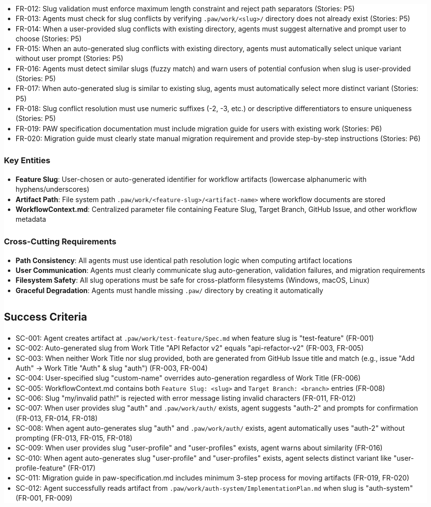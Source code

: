 - FR-012: Slug validation must enforce maximum length constraint and reject path separators (Stories: P5)
- FR-013: Agents must check for slug conflicts by verifying `.paw/work/<slug>/` directory does not already exist (Stories: P5)
- FR-014: When a user-provided slug conflicts with existing directory, agents must suggest alternative and prompt user to choose (Stories: P5)
- FR-015: When an auto-generated slug conflicts with existing directory, agents must automatically select unique variant without user prompt (Stories: P5)
- FR-016: Agents must detect similar slugs (fuzzy match) and warn users of potential confusion when slug is user-provided (Stories: P5)
- FR-017: When auto-generated slug is similar to existing slug, agents must automatically select more distinct variant (Stories: P5)
- FR-018: Slug conflict resolution must use numeric suffixes (-2, -3, etc.) or descriptive differentiators to ensure uniqueness (Stories: P5)
- FR-019: PAW specification documentation must include migration guide for users with existing work (Stories: P6)
- FR-020: Migration guide must clearly state manual migration requirement and provide step-by-step instructions (Stories: P6)

### Key Entities
- **Feature Slug**: User-chosen or auto-generated identifier for workflow artifacts (lowercase alphanumeric with hyphens/underscores)
- **Artifact Path**: File system path `.paw/work/<feature-slug>/<artifact-name>` where workflow documents are stored
- **WorkflowContext.md**: Centralized parameter file containing Feature Slug, Target Branch, GitHub Issue, and other workflow metadata

### Cross-Cutting Requirements
- **Path Consistency**: All agents must use identical path resolution logic when computing artifact locations
- **User Communication**: Agents must clearly communicate slug auto-generation, validation failures, and migration requirements
- **Filesystem Safety**: All slug operations must be safe for cross-platform filesystems (Windows, macOS, Linux)
- **Graceful Degradation**: Agents must handle missing `.paw/` directory by creating it automatically

## Success Criteria
- SC-001: Agent creates artifact at `.paw/work/test-feature/Spec.md` when feature slug is "test-feature" (FR-001)
- SC-002: Auto-generated slug from Work Title "API Refactor v2" equals "api-refactor-v2" (FR-003, FR-005)
- SC-003: When neither Work Title nor slug provided, both are generated from GitHub Issue title and match (e.g., issue "Add Auth" → Work Title "Auth" & slug "auth") (FR-003, FR-004)
- SC-004: User-specified slug "custom-name" overrides auto-generation regardless of Work Title (FR-006)
- SC-005: WorkflowContext.md contains both `Feature Slug: <slug>` and `Target Branch: <branch>` entries (FR-008)
- SC-006: Slug "my/invalid path!" is rejected with error message listing invalid characters (FR-011, FR-012)
- SC-007: When user provides slug "auth" and `.paw/work/auth/` exists, agent suggests "auth-2" and prompts for confirmation (FR-013, FR-014, FR-018)
- SC-008: When agent auto-generates slug "auth" and `.paw/work/auth/` exists, agent automatically uses "auth-2" without prompting (FR-013, FR-015, FR-018)
- SC-009: When user provides slug "user-profile" and "user-profiles" exists, agent warns about similarity (FR-016)
- SC-010: When agent auto-generates slug "user-profile" and "user-profiles" exists, agent selects distinct variant like "user-profile-feature" (FR-017)
- SC-011: Migration guide in paw-specification.md includes minimum 3-step process for moving artifacts (FR-019, FR-020)
- SC-012: Agent successfully reads artifact from `.paw/work/auth-system/ImplementationPlan.md` when slug is "auth-system" (FR-001, FR-009)
